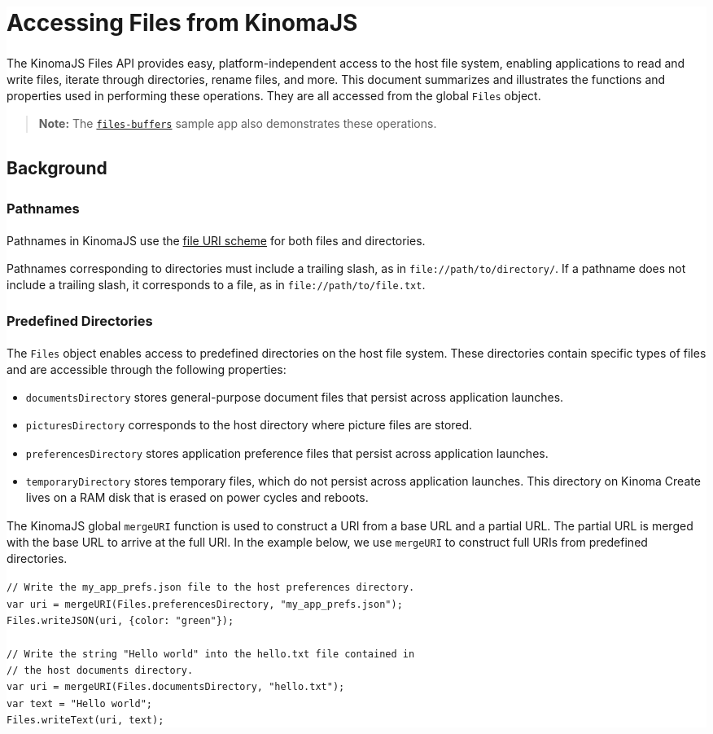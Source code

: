

# Accessing Files from KinomaJS

The KinomaJS Files API provides easy, platform-independent access to the host file system, enabling applications to read and write files, iterate through directories, rename files, and more. This document summarizes and illustrates the functions and properties used in performing these operations. They are all accessed from the global `Files` object.

>**Note:** The [`files-buffers`](https://github.com/Kinoma/KPR-examples/tree/master/files-buffers) sample app also demonstrates these operations.

## Background

### Pathnames

Pathnames in KinomaJS use the [file URI scheme](https://en.wikipedia.org/wiki/File_URI_scheme) for both files and directories. 

Pathnames corresponding to directories must include a trailing slash, as in `file://path/to/directory/`. If a pathname does not include a trailing slash, it corresponds to a file, as in `file://path/to/file.txt`.

### Predefined Directories

The `Files` object enables access to predefined directories on the host file system. These directories contain specific types of files and are accessible through the following properties:

* `documentsDirectory` stores general-purpose document files that persist across application launches.

* `picturesDirectory` corresponds to the host directory where picture files are stored.

* `preferencesDirectory` stores application preference files that persist across application launches.

* `temporaryDirectory` stores temporary files, which do not persist across application launches. This directory on Kinoma Create lives on a RAM disk that is erased on power cycles and reboots.

The KinomaJS global `mergeURI` function is used to construct a URI from a base URL and a partial URL. The partial URL is merged with the base URL to arrive at the full URI. In the example below, we use `mergeURI` to construct full URIs from predefined directories.

```
// Write the my_app_prefs.json file to the host preferences directory.
var uri = mergeURI(Files.preferencesDirectory, "my_app_prefs.json");
Files.writeJSON(uri, {color: "green"});

// Write the string "Hello world" into the hello.txt file contained in
// the host documents directory.
var uri = mergeURI(Files.documentsDirectory, "hello.txt");
var text = "Hello world";
Files.writeText(uri, text);
```
